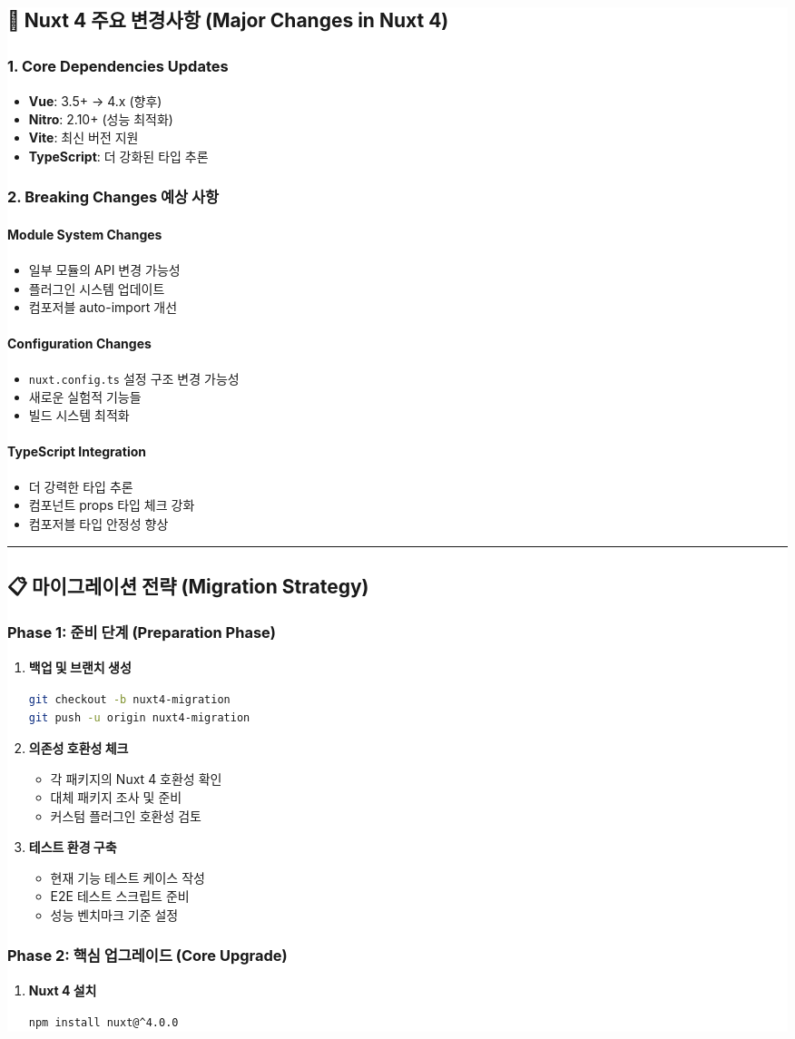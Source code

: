 
## 🔄 Nuxt 4 주요 변경사항 (Major Changes in Nuxt 4)

### 1. Core Dependencies Updates
- **Vue**: 3.5+ → 4.x (향후)
- **Nitro**: 2.10+ (성능 최적화)
- **Vite**: 최신 버전 지원
- **TypeScript**: 더 강화된 타입 추론

### 2. Breaking Changes 예상 사항

#### Module System Changes
- 일부 모듈의 API 변경 가능성
- 플러그인 시스템 업데이트
- 컴포저블 auto-import 개선

#### Configuration Changes
- `nuxt.config.ts` 설정 구조 변경 가능성
- 새로운 실험적 기능들
- 빌드 시스템 최적화

#### TypeScript Integration
- 더 강력한 타입 추론
- 컴포넌트 props 타입 체크 강화
- 컴포저블 타입 안정성 향상

---

## 📋 마이그레이션 전략 (Migration Strategy)

### Phase 1: 준비 단계 (Preparation Phase)
1. **백업 및 브랜치 생성**
   ```bash
   git checkout -b nuxt4-migration
   git push -u origin nuxt4-migration
   ```

2. **의존성 호환성 체크**
   - 각 패키지의 Nuxt 4 호환성 확인
   - 대체 패키지 조사 및 준비
   - 커스텀 플러그인 호환성 검토

3. **테스트 환경 구축**
   - 현재 기능 테스트 케이스 작성
   - E2E 테스트 스크립트 준비
   - 성능 벤치마크 기준 설정

### Phase 2: 핵심 업그레이드 (Core Upgrade)
1. **Nuxt 4 설치**
   ```bash
   npm install nuxt@^4.0.0
   ```
